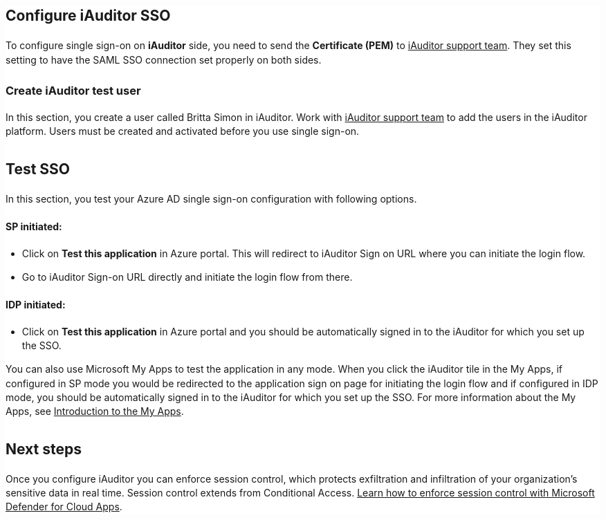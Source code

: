 ## Configure iAuditor SSO

To configure single sign-on on **iAuditor** side, you need to send the **Certificate (PEM)** to [iAuditor support team](mailto:support@safetyculture.com). They set this setting to have the SAML SSO connection set properly on both sides.

### Create iAuditor test user

In this section, you create a user called Britta Simon in iAuditor. Work with [iAuditor support team](mailto:support@safetyculture.com) to add the users in the iAuditor platform. Users must be created and activated before you use single sign-on.

## Test SSO 

In this section, you test your Azure AD single sign-on configuration with following options. 

#### SP initiated:

* Click on **Test this application** in Azure portal. This will redirect to iAuditor Sign on URL where you can initiate the login flow.  

* Go to iAuditor Sign-on URL directly and initiate the login flow from there.

#### IDP initiated:

* Click on **Test this application** in Azure portal and you should be automatically signed in to the iAuditor for which you set up the SSO. 

You can also use Microsoft My Apps to test the application in any mode. When you click the iAuditor tile in the My Apps, if configured in SP mode you would be redirected to the application sign on page for initiating the login flow and if configured in IDP mode, you should be automatically signed in to the iAuditor for which you set up the SSO. For more information about the My Apps, see [Introduction to the My Apps](../user-help/my-apps-portal-end-user-access.md).

## Next steps

Once you configure iAuditor you can enforce session control, which protects exfiltration and infiltration of your organization’s sensitive data in real time. Session control extends from Conditional Access. [Learn how to enforce session control with Microsoft Defender for Cloud Apps](/cloud-app-security/proxy-deployment-aad).
